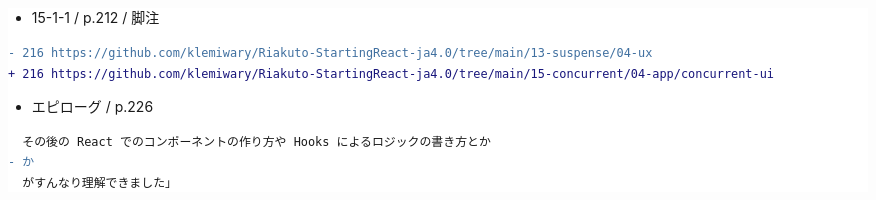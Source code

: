 - 15-1-1 / p.212 / 脚注

```diff
- 216 https://github.com/klemiwary/Riakuto-StartingReact-ja4.0/tree/main/13-suspense/04-ux
+ 216 https://github.com/klemiwary/Riakuto-StartingReact-ja4.0/tree/main/15-concurrent/04-app/concurrent-ui
```

- エピローグ / p.226

```diff
  その後の React でのコンポーネントの作り方や Hooks によるロジックの書き方とか
- か
  がすんなり理解できました」
```
